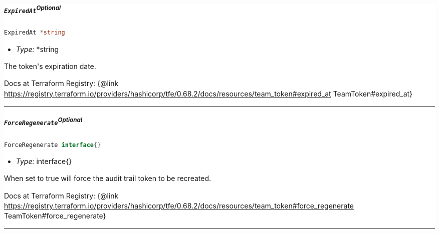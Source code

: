 
##### `ExpiredAt`<sup>Optional</sup> <a name="ExpiredAt" id="@cdktf/provider-tfe.teamToken.TeamTokenConfig.property.expiredAt"></a>

```go
ExpiredAt *string
```

- *Type:* *string

The token's expiration date.

Docs at Terraform Registry: {@link https://registry.terraform.io/providers/hashicorp/tfe/0.68.2/docs/resources/team_token#expired_at TeamToken#expired_at}

---

##### `ForceRegenerate`<sup>Optional</sup> <a name="ForceRegenerate" id="@cdktf/provider-tfe.teamToken.TeamTokenConfig.property.forceRegenerate"></a>

```go
ForceRegenerate interface{}
```

- *Type:* interface{}

When set to true will force the audit trail token to be recreated.

Docs at Terraform Registry: {@link https://registry.terraform.io/providers/hashicorp/tfe/0.68.2/docs/resources/team_token#force_regenerate TeamToken#force_regenerate}

---



